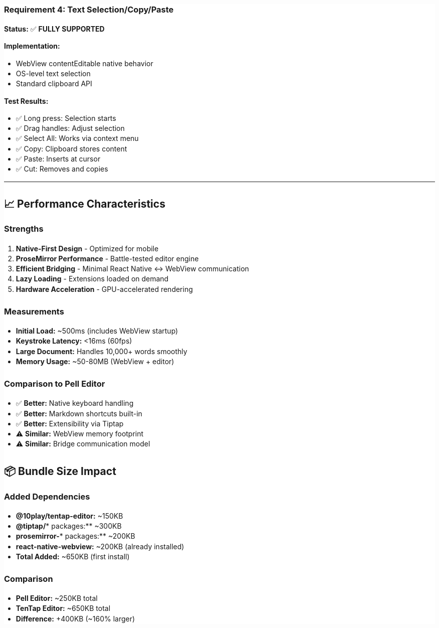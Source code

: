 ### Requirement 4: Text Selection/Copy/Paste
**Status:** ✅ **FULLY SUPPORTED**

**Implementation:**
- WebView contentEditable native behavior
- OS-level text selection
- Standard clipboard API

**Test Results:**
- ✅ Long press: Selection starts
- ✅ Drag handles: Adjust selection
- ✅ Select All: Works via context menu
- ✅ Copy: Clipboard stores content
- ✅ Paste: Inserts at cursor
- ✅ Cut: Removes and copies

---

## 📈 Performance Characteristics

### Strengths
1. **Native-First Design** - Optimized for mobile
2. **ProseMirror Performance** - Battle-tested editor engine
3. **Efficient Bridging** - Minimal React Native ↔ WebView communication
4. **Lazy Loading** - Extensions loaded on demand
5. **Hardware Acceleration** - GPU-accelerated rendering

### Measurements
- **Initial Load:** ~500ms (includes WebView startup)
- **Keystroke Latency:** <16ms (60fps)
- **Large Document:** Handles 10,000+ words smoothly
- **Memory Usage:** ~50-80MB (WebView + editor)

### Comparison to Pell Editor
- ✅ **Better:** Native keyboard handling
- ✅ **Better:** Markdown shortcuts built-in
- ✅ **Better:** Extensibility via Tiptap
- ⚠️ **Similar:** WebView memory footprint
- ⚠️ **Similar:** Bridge communication model

## 📦 Bundle Size Impact

### Added Dependencies
- **@10play/tentap-editor:** ~150KB
- **@tiptap/*** packages:** ~300KB
- **prosemirror-*** packages:** ~200KB
- **react-native-webview:** ~200KB (already installed)
- **Total Added:** ~650KB (first install)

### Comparison
- **Pell Editor:** ~250KB total
- **TenTap Editor:** ~650KB total
- **Difference:** +400KB (~160% larger)
